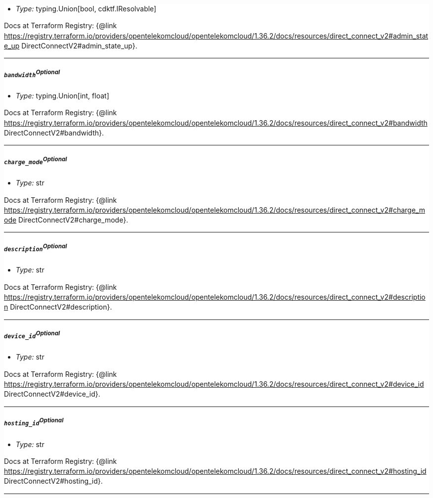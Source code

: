 - *Type:* typing.Union[bool, cdktf.IResolvable]

Docs at Terraform Registry: {@link https://registry.terraform.io/providers/opentelekomcloud/opentelekomcloud/1.36.2/docs/resources/direct_connect_v2#admin_state_up DirectConnectV2#admin_state_up}.

---

##### `bandwidth`<sup>Optional</sup> <a name="bandwidth" id="@cdktf/provider-opentelekomcloud.directConnectV2.DirectConnectV2.Initializer.parameter.bandwidth"></a>

- *Type:* typing.Union[int, float]

Docs at Terraform Registry: {@link https://registry.terraform.io/providers/opentelekomcloud/opentelekomcloud/1.36.2/docs/resources/direct_connect_v2#bandwidth DirectConnectV2#bandwidth}.

---

##### `charge_mode`<sup>Optional</sup> <a name="charge_mode" id="@cdktf/provider-opentelekomcloud.directConnectV2.DirectConnectV2.Initializer.parameter.chargeMode"></a>

- *Type:* str

Docs at Terraform Registry: {@link https://registry.terraform.io/providers/opentelekomcloud/opentelekomcloud/1.36.2/docs/resources/direct_connect_v2#charge_mode DirectConnectV2#charge_mode}.

---

##### `description`<sup>Optional</sup> <a name="description" id="@cdktf/provider-opentelekomcloud.directConnectV2.DirectConnectV2.Initializer.parameter.description"></a>

- *Type:* str

Docs at Terraform Registry: {@link https://registry.terraform.io/providers/opentelekomcloud/opentelekomcloud/1.36.2/docs/resources/direct_connect_v2#description DirectConnectV2#description}.

---

##### `device_id`<sup>Optional</sup> <a name="device_id" id="@cdktf/provider-opentelekomcloud.directConnectV2.DirectConnectV2.Initializer.parameter.deviceId"></a>

- *Type:* str

Docs at Terraform Registry: {@link https://registry.terraform.io/providers/opentelekomcloud/opentelekomcloud/1.36.2/docs/resources/direct_connect_v2#device_id DirectConnectV2#device_id}.

---

##### `hosting_id`<sup>Optional</sup> <a name="hosting_id" id="@cdktf/provider-opentelekomcloud.directConnectV2.DirectConnectV2.Initializer.parameter.hostingId"></a>

- *Type:* str

Docs at Terraform Registry: {@link https://registry.terraform.io/providers/opentelekomcloud/opentelekomcloud/1.36.2/docs/resources/direct_connect_v2#hosting_id DirectConnectV2#hosting_id}.

---